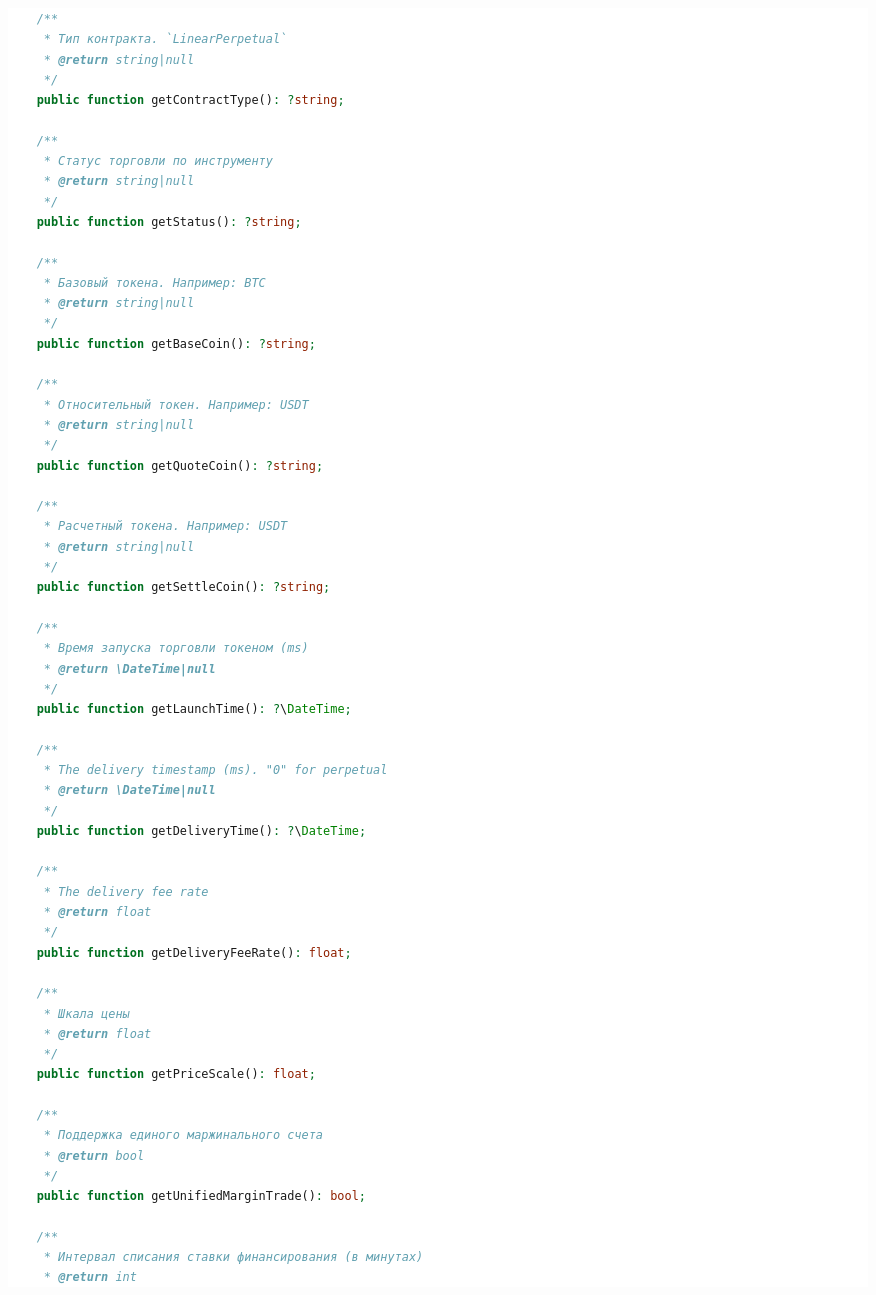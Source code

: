 ```php
    /**
     * Тип контракта. `LinearPerpetual`
     * @return string|null
     */
    public function getContractType(): ?string;

    /**
     * Статус торговли по инструменту
     * @return string|null
     */
    public function getStatus(): ?string;

    /**
     * Базовый токена. Например: BTC
     * @return string|null
     */
    public function getBaseCoin(): ?string;

    /**
     * Относительный токен. Например: USDT
     * @return string|null
     */
    public function getQuoteCoin(): ?string;

    /**
     * Расчетный токена. Например: USDT
     * @return string|null
     */
    public function getSettleCoin(): ?string;

    /**
     * Время запуска торговли токеном (ms)
     * @return \DateTime|null
     */
    public function getLaunchTime(): ?\DateTime;

    /**
     * The delivery timestamp (ms). "0" for perpetual
     * @return \DateTime|null
     */
    public function getDeliveryTime(): ?\DateTime;

    /**
     * The delivery fee rate
     * @return float
     */
    public function getDeliveryFeeRate(): float;

    /**
     * Шкала цены
     * @return float
     */
    public function getPriceScale(): float;

    /**
     * Поддержка единого маржинального счета
     * @return bool
     */
    public function getUnifiedMarginTrade(): bool;

    /**
     * Интервал списания ставки финансирования (в минутах)
     * @return int
```